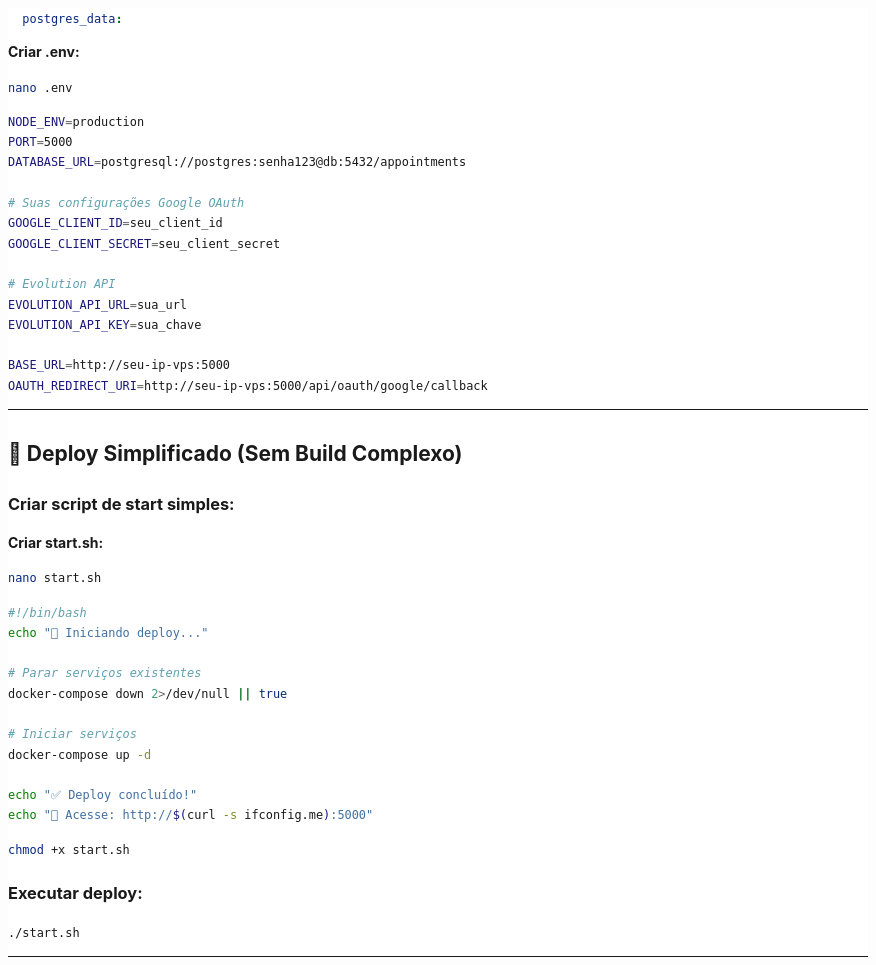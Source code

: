 ```yaml
  postgres_data:
```

**Criar .env:**
```bash
nano .env
```
```bash
NODE_ENV=production
PORT=5000
DATABASE_URL=postgresql://postgres:senha123@db:5432/appointments

# Suas configurações Google OAuth
GOOGLE_CLIENT_ID=seu_client_id
GOOGLE_CLIENT_SECRET=seu_client_secret

# Evolution API
EVOLUTION_API_URL=sua_url
EVOLUTION_API_KEY=sua_chave

BASE_URL=http://seu-ip-vps:5000
OAUTH_REDIRECT_URI=http://seu-ip-vps:5000/api/oauth/google/callback
```

---

## 🚀 Deploy Simplificado (Sem Build Complexo)

### Criar script de start simples:

**Criar start.sh:**
```bash
nano start.sh
```
```bash
#!/bin/bash
echo "🚀 Iniciando deploy..."

# Parar serviços existentes
docker-compose down 2>/dev/null || true

# Iniciar serviços
docker-compose up -d

echo "✅ Deploy concluído!"
echo "📱 Acesse: http://$(curl -s ifconfig.me):5000"
```

```bash
chmod +x start.sh
```

### Executar deploy:
```bash
./start.sh
```

---